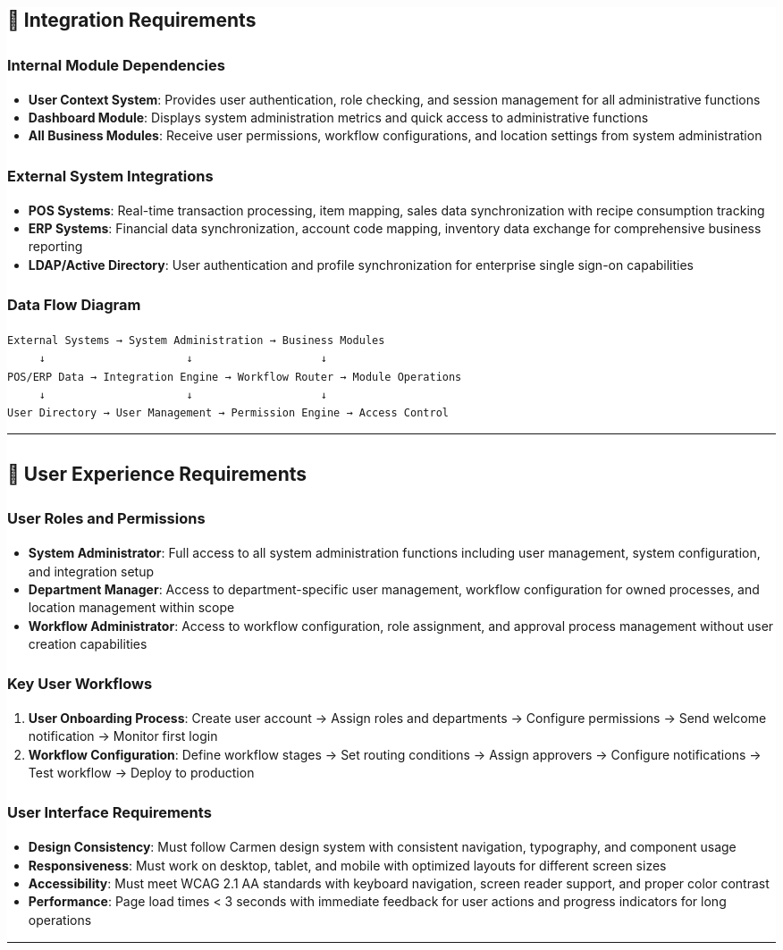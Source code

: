 
## 🔌 Integration Requirements

### Internal Module Dependencies
- **User Context System**: Provides user authentication, role checking, and session management for all administrative functions
- **Dashboard Module**: Displays system administration metrics and quick access to administrative functions
- **All Business Modules**: Receive user permissions, workflow configurations, and location settings from system administration

### External System Integrations
- **POS Systems**: Real-time transaction processing, item mapping, sales data synchronization with recipe consumption tracking
- **ERP Systems**: Financial data synchronization, account code mapping, inventory data exchange for comprehensive business reporting
- **LDAP/Active Directory**: User authentication and profile synchronization for enterprise single sign-on capabilities

### Data Flow Diagram
```
External Systems → System Administration → Business Modules
     ↓                      ↓                    ↓
POS/ERP Data → Integration Engine → Workflow Router → Module Operations
     ↓                      ↓                    ↓
User Directory → User Management → Permission Engine → Access Control
```

---

## 👤 User Experience Requirements

### User Roles and Permissions
- **System Administrator**: Full access to all system administration functions including user management, system configuration, and integration setup
- **Department Manager**: Access to department-specific user management, workflow configuration for owned processes, and location management within scope
- **Workflow Administrator**: Access to workflow configuration, role assignment, and approval process management without user creation capabilities

### Key User Workflows
1. **User Onboarding Process**: Create user account → Assign roles and departments → Configure permissions → Send welcome notification → Monitor first login
2. **Workflow Configuration**: Define workflow stages → Set routing conditions → Assign approvers → Configure notifications → Test workflow → Deploy to production

### User Interface Requirements
- **Design Consistency**: Must follow Carmen design system with consistent navigation, typography, and component usage
- **Responsiveness**: Must work on desktop, tablet, and mobile with optimized layouts for different screen sizes
- **Accessibility**: Must meet WCAG 2.1 AA standards with keyboard navigation, screen reader support, and proper color contrast
- **Performance**: Page load times < 3 seconds with immediate feedback for user actions and progress indicators for long operations

---